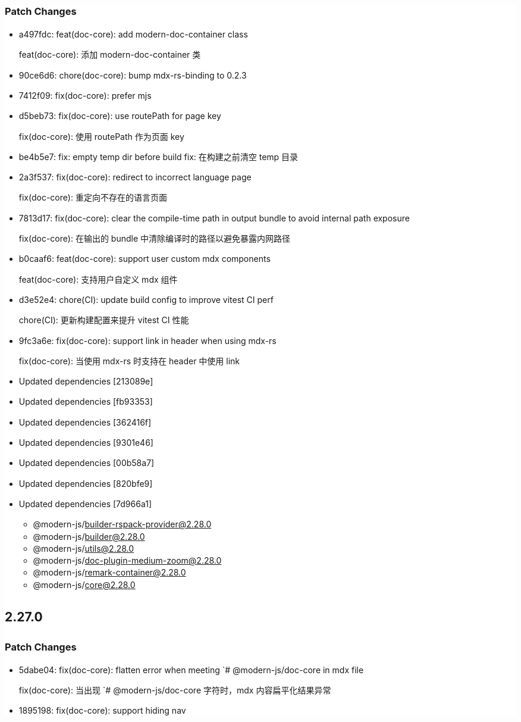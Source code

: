 ### Patch Changes

- a497fdc: feat(doc-core): add modern-doc-container class

  feat(doc-core): 添加 modern-doc-container 类

- 90ce6d6: chore(doc-core): bump mdx-rs-binding to 0.2.3
- 7412f09: fix(doc-core): prefer mjs
- d5beb73: fix(doc-core): use routePath for page key

  fix(doc-core): 使用 routePath 作为页面 key

- be4b5e7: fix: empty temp dir before build
  fix: 在构建之前清空 temp 目录
- 2a3f537: fix(doc-core): redirect to incorrect language page

  fix(doc-core): 重定向不存在的语言页面

- 7813d17: fix(doc-core): clear the compile-time path in output bundle to avoid internal path exposure

  fix(doc-core): 在输出的 bundle 中清除编译时的路径以避免暴露内网路径

- b0caaf6: feat(doc-core): support user custom mdx components

  feat(doc-core): 支持用户自定义 mdx 组件

- d3e52e4: chore(CI): update build config to improve vitest CI perf

  chore(CI): 更新构建配置来提升 vitest CI 性能

- 9fc3a6e: fix(doc-core): support link in header when using mdx-rs

  fix(doc-core): 当使用 mdx-rs 时支持在 header 中使用 link

- Updated dependencies [213089e]
- Updated dependencies [fb93353]
- Updated dependencies [362416f]
- Updated dependencies [9301e46]
- Updated dependencies [00b58a7]
- Updated dependencies [820bfe9]
- Updated dependencies [7d966a1]
  - @modern-js/builder-rspack-provider@2.28.0
  - @modern-js/builder@2.28.0
  - @modern-js/utils@2.28.0
  - @modern-js/doc-plugin-medium-zoom@2.28.0
  - @modern-js/remark-container@2.28.0
  - @modern-js/core@2.28.0

## 2.27.0

### Patch Changes

- 5dabe04: fix(doc-core): flatten error when meeting `# @modern-js/doc-core in mdx file

  fix(doc-core): 当出现 `# @modern-js/doc-core 字符时，mdx 内容扁平化结果异常

- 1895198: fix(doc-core): support hiding nav
